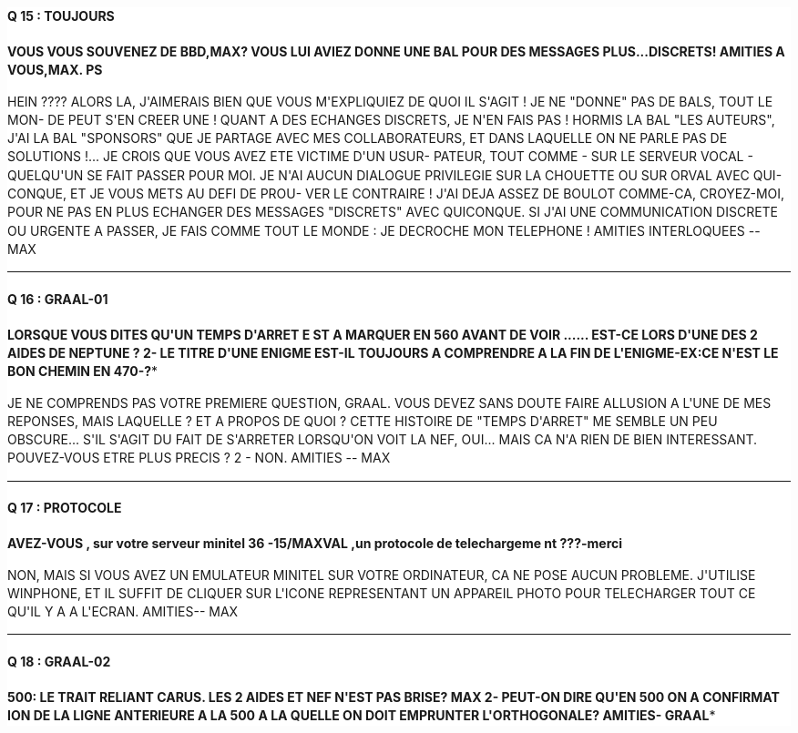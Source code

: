 #### Q 15 : TOUJOURS

**VOUS VOUS SOUVENEZ DE BBD,MAX? VOUS LUI AVIEZ DONNE UNE BAL POUR DES MESSAGES PLUS...DISCRETS!  AMITIES A VOUS,MAX. PS**

HEIN ???? ALORS LA, J'AIMERAIS BIEN QUE VOUS
M'EXPLIQUIEZ DE QUOI IL S'AGIT ! JE NE "DONNE" PAS DE BALS, TOUT LE MON-
 DE PEUT S'EN CREER UNE ! QUANT A DES ECHANGES DISCRETS, JE N'EN FAIS
PAS ! HORMIS LA BAL "LES AUTEURS", J'AI LA BAL "SPONSORS" QUE JE PARTAGE
 AVEC MES COLLABORATEURS, ET DANS LAQUELLE ON NE
PARLE PAS DE SOLUTIONS !... JE CROIS QUE VOUS AVEZ ETE VICTIME D'UN
USUR- PATEUR, TOUT COMME - SUR LE SERVEUR VOCAL - QUELQU'UN SE FAIT
PASSER POUR MOI. JE N'AI AUCUN DIALOGUE PRIVILEGIE SUR LA CHOUETTE OU
SUR ORVAL AVEC QUI- CONQUE, ET JE VOUS METS AU DEFI DE PROU- VER LE
CONTRAIRE ! J'AI DEJA ASSEZ DE
BOULOT COMME-CA, CROYEZ-MOI, POUR NE PAS EN PLUS ECHANGER DES MESSAGES
"DISCRETS" AVEC QUICONQUE. SI J'AI UNE COMMUNICATION DISCRETE OU URGENTE
 A PASSER, JE FAIS COMME TOUT LE MONDE : JE DECROCHE MON TELEPHONE !
AMITIES INTERLOQUEES -- MAX

---

#### Q 16 : GRAAL-01

**LORSQUE VOUS DITES QU'UN TEMPS D'ARRET E ST A MARQUER
EN 560 AVANT DE VOIR ...... EST-CE LORS D'UNE DES 2 AIDES DE NEPTUNE ?
2- LE TITRE D'UNE ENIGME EST-IL TOUJOURS  A COMPRENDRE A LA FIN DE
L'ENIGME-EX:CE  N'EST LE BON CHEMIN EN 470-?***

JE NE COMPRENDS PAS VOTRE PREMIERE QUESTION, GRAAL.
VOUS DEVEZ SANS DOUTE FAIRE ALLUSION A L'UNE DE MES REPONSES, MAIS
LAQUELLE ? ET A PROPOS DE QUOI ? CETTE HISTOIRE DE "TEMPS D'ARRET" ME
SEMBLE UN PEU OBSCURE... S'IL S'AGIT DU FAIT DE S'ARRETER LORSQU'ON VOIT
 LA NEF, OUI... MAIS CA N'A RIEN DE
BIEN INTERESSANT. POUVEZ-VOUS ETRE  PLUS PRECIS ? 2 - NON.  AMITIES --
MAX

---

#### Q 17 : PROTOCOLE

**AVEZ-VOUS , sur votre serveur minitel 36 -15/MAXVAL ,un protocole de telechargeme nt ???-merci**

NON, MAIS SI VOUS AVEZ UN EMULATEUR MINITEL SUR VOTRE
ORDINATEUR, CA NE  POSE AUCUN PROBLEME. J'UTILISE WINPHONE, ET IL SUFFIT
 DE CLIQUER SUR L'ICONE REPRESENTANT UN APPAREIL PHOTO POUR TELECHARGER
TOUT CE QU'IL Y A A L'ECRAN. AMITIES-- MAX

---

#### Q 18 : GRAAL-02

**500: LE TRAIT RELIANT CARUS. LES 2 AIDES  ET NEF N'EST
 PAS BRISE? MAX 2- PEUT-ON DIRE QU'EN 500 ON A CONFIRMAT ION DE LA LIGNE
 ANTERIEURE A LA 500 A LA QUELLE ON DOIT EMPRUNTER L'ORTHOGONALE?
AMITIES- GRAAL***
